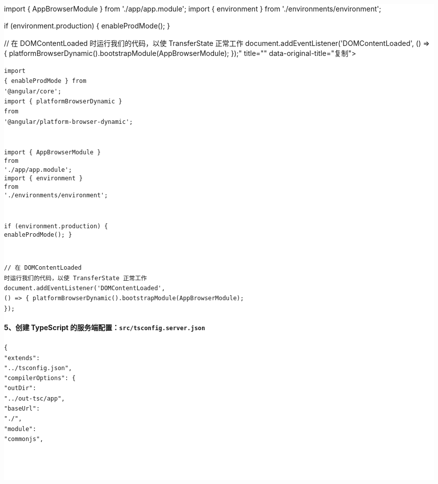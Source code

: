 import { AppBrowserModule } from &apos;./app/app.module&apos;;
import { environment } from &apos;./environments/environment&apos;;

if (environment.production) {
    enableProdMode();
}

// &#x5728; DOMContentLoaded &#x65F6;&#x8FD0;&#x884C;&#x6211;&#x4EEC;&#x7684;&#x4EE3;&#x7801;&#xFF0C;&#x4EE5;&#x4F7F; TransferState &#x6B63;&#x5E38;&#x5DE5;&#x4F5C;
document.addEventListener(&apos;DOMContentLoaded&apos;, () =&gt; {
    platformBrowserDynamic().bootstrapModule(AppBrowserModule);
});" title="" data-original-title="&#x590D;&#x5236;"></span> <span type="button" class="saveToNote code-tool" data-toggle="tooltip" data-placement="top" title="" data-original-title="&#x653E;&#x8FDB;&#x7B14;&#x8BB0;"></span></div></div><pre class="javascript hljs"><code class="javascript"><span class="hljs-keyword">import</span> { enableProdMode } <span class="hljs-keyword">from</span> <span class="hljs-string">&apos;@angular/core&apos;</span>;
<span class="hljs-keyword">import</span> { platformBrowserDynamic } <span class="hljs-keyword">from</span> <span class="hljs-string">&apos;@angular/platform-browser-dynamic&apos;</span>;

<span class="hljs-keyword">import</span> { AppBrowserModule } <span class="hljs-keyword">from</span> <span class="hljs-string">&apos;./app/app.module&apos;</span>;
<span class="hljs-keyword">import</span> { environment } <span class="hljs-keyword">from</span> <span class="hljs-string">&apos;./environments/environment&apos;</span>;

<span class="hljs-keyword">if</span> (environment.production) {
    enableProdMode();
}

<span class="hljs-comment">// &#x5728; DOMContentLoaded &#x65F6;&#x8FD0;&#x884C;&#x6211;&#x4EEC;&#x7684;&#x4EE3;&#x7801;&#xFF0C;&#x4EE5;&#x4F7F; TransferState &#x6B63;&#x5E38;&#x5DE5;&#x4F5C;</span>
<span class="hljs-built_in">document</span>.addEventListener(<span class="hljs-string">&apos;DOMContentLoaded&apos;</span>, () =&gt; {
    platformBrowserDynamic().bootstrapModule(AppBrowserModule);
});</code></pre><h4>5&#x3001;&#x521B;&#x5EFA; TypeScript &#x7684;&#x670D;&#x52A1;&#x7AEF;&#x914D;&#x7F6E;&#xFF1A;<code>src/tsconfig.server.json</code></h4><div class="widget-codetool" style="display:none"><div class="widget-codetool--inner"><span class="selectCode code-tool" data-toggle="tooltip" data-placement="top" title="" data-original-title="&#x5168;&#x9009;"></span> <span type="button" class="copyCode code-tool" data-toggle="tooltip" data-placement="top" data-clipboard-text="{
  &quot;extends&quot;: &quot;../tsconfig.json&quot;,
  &quot;compilerOptions&quot;: {
    &quot;outDir&quot;: &quot;../out-tsc/app&quot;,
    &quot;baseUrl&quot;: &quot;./&quot;,
    &quot;module&quot;: &quot;commonjs&quot;,
    &quot;types&quot;: [
      &quot;node&quot;
    ]
  },
  &quot;exclude&quot;: [
    &quot;test.ts&quot;,
    &quot;**/*.spec.ts&quot;
  ],
  &quot;angularCompilerOptions&quot;: {
    &quot;entryModule&quot;: &quot;app/app.server.module#AppServerModule&quot;
  }
}" title="" data-original-title="&#x590D;&#x5236;"></span> <span type="button" class="saveToNote code-tool" data-toggle="tooltip" data-placement="top" title="" data-original-title="&#x653E;&#x8FDB;&#x7B14;&#x8BB0;"></span></div></div><pre class="json hljs"><code class="json">{
  <span class="hljs-attr">&quot;extends&quot;</span>: <span class="hljs-string">&quot;../tsconfig.json&quot;</span>,
  <span class="hljs-attr">&quot;compilerOptions&quot;</span>: {
    <span class="hljs-attr">&quot;outDir&quot;</span>: <span class="hljs-string">&quot;../out-tsc/app&quot;</span>,
    <span class="hljs-attr">&quot;baseUrl&quot;</span>: <span class="hljs-string">&quot;./&quot;</span>,
    <span class="hljs-attr">&quot;module&quot;</span>: <span class="hljs-string">&quot;commonjs&quot;</span>,
